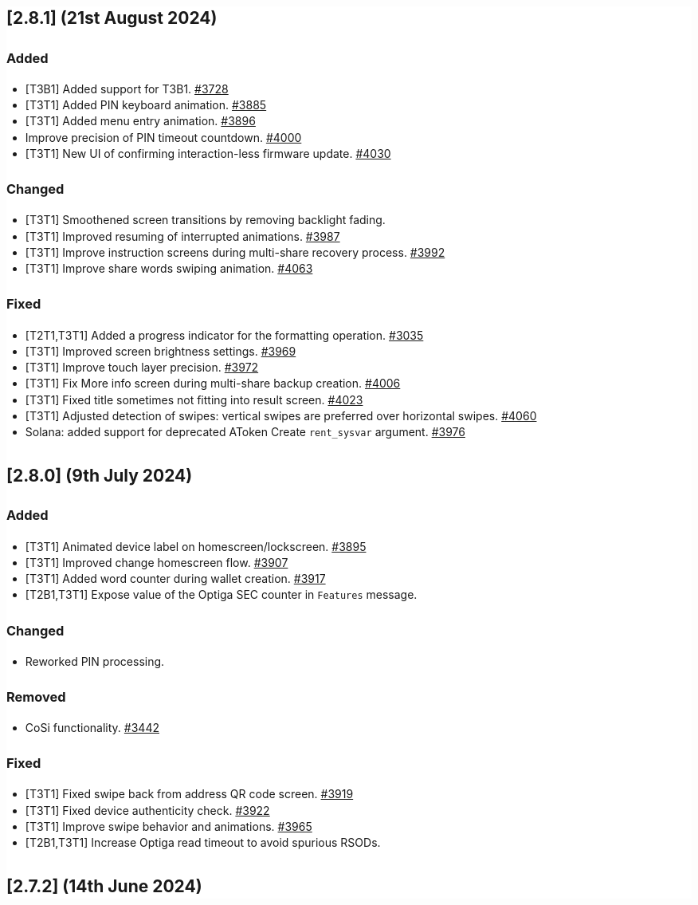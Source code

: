 ## [2.8.1] (21st August 2024)

### Added
- [T3B1] Added support for T3B1.  [#3728]
- [T3T1] Added PIN keyboard animation.  [#3885]
- [T3T1] Added menu entry animation.  [#3896]
- Improve precision of PIN timeout countdown.  [#4000]
- [T3T1] New UI of confirming interaction-less firmware update.  [#4030]

### Changed
- [T3T1] Smoothened screen transitions by removing backlight fading.
- [T3T1] Improved resuming of interrupted animations.  [#3987]
- [T3T1] Improve instruction screens during multi-share recovery process.  [#3992]
- [T3T1] Improve share words swiping animation.  [#4063]

### Fixed
- [T2T1,T3T1] Added a progress indicator for the formatting operation.  [#3035]
- [T3T1] Improved screen brightness settings.  [#3969]
- [T3T1] Improve touch layer precision.  [#3972]
- [T3T1] Fix More info screen during multi-share backup creation.  [#4006]
- [T3T1] Fixed title sometimes not fitting into result screen.  [#4023]
- [T3T1] Adjusted detection of swipes: vertical swipes are preferred over horizontal swipes.  [#4060]
- Solana: added support for deprecated AToken Create `rent_sysvar` argument.  [#3976]

## [2.8.0] (9th July 2024)

### Added
- [T3T1] Animated device label on homescreen/lockscreen.  [#3895]
- [T3T1] Improved change homescreen flow.  [#3907]
- [T3T1] Added word counter during wallet creation.  [#3917]
- [T2B1,T3T1] Expose value of the Optiga SEC counter in `Features` message.

### Changed
- Reworked PIN processing.

### Removed
- CoSi functionality.  [#3442]

### Fixed
- [T3T1] Fixed swipe back from address QR code screen.  [#3919]
- [T3T1] Fixed device authenticity check.  [#3922]
- [T3T1] Improve swipe behavior and animations.  [#3965]
- [T2B1,T3T1] Increase Optiga read timeout to avoid spurious RSODs.


## [2.7.2] (14th June 2024)


[#15]: https://github.com/trezor/trezor-firmware/pull/15
[#24]: https://github.com/trezor/trezor-firmware/pull/24
[#262]: https://github.com/trezor/trezor-firmware/pull/262
[#379]: https://github.com/trezor/trezor-firmware/pull/379
[#450]: https://github.com/trezor/trezor-firmware/pull/450
[#642]: https://github.com/trezor/trezor-firmware/pull/642
[#741]: https://github.com/trezor/trezor-firmware/pull/741
[#800]: https://github.com/trezor/trezor-firmware/pull/800
[#948]: https://github.com/trezor/trezor-firmware/pull/948
[#958]: https://github.com/trezor/trezor-firmware/pull/958
[#973]: https://github.com/trezor/trezor-firmware/pull/973
[#982]: https://github.com/trezor/trezor-firmware/pull/982
[#1018]: https://github.com/trezor/trezor-firmware/pull/1018
[#1027]: https://github.com/trezor/trezor-firmware/pull/1027
[#1030]: https://github.com/trezor/trezor-firmware/pull/1030
[#1042]: https://github.com/trezor/trezor-firmware/pull/1042
[#1049]: https://github.com/trezor/trezor-firmware/pull/1049
[#1052]: https://github.com/trezor/trezor-firmware/pull/1052
[#1053]: https://github.com/trezor/trezor-firmware/pull/1053
[#1056]: https://github.com/trezor/trezor-firmware/pull/1056
[#1067]: https://github.com/trezor/trezor-firmware/pull/1067
[#1074]: https://github.com/trezor/trezor-firmware/pull/1074
[#1087]: https://github.com/trezor/trezor-firmware/pull/1087
[#1089]: https://github.com/trezor/trezor-firmware/pull/1089
[#1095]: https://github.com/trezor/trezor-firmware/pull/1095
[#1098]: https://github.com/trezor/trezor-firmware/pull/1098
[#1105]: https://github.com/trezor/trezor-firmware/pull/1105
[#1115]: https://github.com/trezor/trezor-firmware/pull/1115
[#1118]: https://github.com/trezor/trezor-firmware/pull/1118
[#1126]: https://github.com/trezor/trezor-firmware/pull/1126
[#1133]: https://github.com/trezor/trezor-firmware/pull/1133
[#1139]: https://github.com/trezor/trezor-firmware/pull/1139
[#1159]: https://github.com/trezor/trezor-firmware/pull/1159
[#1163]: https://github.com/trezor/trezor-firmware/pull/1163
[#1165]: https://github.com/trezor/trezor-firmware/pull/1165
[#1167]: https://github.com/trezor/trezor-firmware/pull/1167
[#1173]: https://github.com/trezor/trezor-firmware/pull/1173
[#1184]: https://github.com/trezor/trezor-firmware/pull/1184
[#1188]: https://github.com/trezor/trezor-firmware/pull/1188
[#1190]: https://github.com/trezor/trezor-firmware/pull/1190
[#1193]: https://github.com/trezor/trezor-firmware/pull/1193
[#1206]: https://github.com/trezor/trezor-firmware/pull/1206
[#1231]: https://github.com/trezor/trezor-firmware/pull/1231
[#1246]: https://github.com/trezor/trezor-firmware/pull/1246
[#1249]: https://github.com/trezor/trezor-firmware/pull/1249
[#1271]: https://github.com/trezor/trezor-firmware/pull/1271
[#1292]: https://github.com/trezor/trezor-firmware/pull/1292
[#1322]: https://github.com/trezor/trezor-firmware/pull/1322
[#1335]: https://github.com/trezor/trezor-firmware/pull/1335
[#1351]: https://github.com/trezor/trezor-firmware/pull/1351
[#1363]: https://github.com/trezor/trezor-firmware/pull/1363
[#1369]: https://github.com/trezor/trezor-firmware/pull/1369
[#1384]: https://github.com/trezor/trezor-firmware/pull/1384
[#1399]: https://github.com/trezor/trezor-firmware/pull/1399
[#1402]: https://github.com/trezor/trezor-firmware/pull/1402
[#1404]: https://github.com/trezor/trezor-firmware/pull/1404
[#1415]: https://github.com/trezor/trezor-firmware/pull/1415
[#1430]: https://github.com/trezor/trezor-firmware/pull/1430
[#1431]: https://github.com/trezor/trezor-firmware/pull/1431
[#1456]: https://github.com/trezor/trezor-firmware/pull/1456
[#1467]: https://github.com/trezor/trezor-firmware/pull/1467
[#1491]: https://github.com/trezor/trezor-firmware/pull/1491
[#1502]: https://github.com/trezor/trezor-firmware/pull/1502
[#1510]: https://github.com/trezor/trezor-firmware/pull/1510
[#1518]: https://github.com/trezor/trezor-firmware/pull/1518
[#1538]: https://github.com/trezor/trezor-firmware/pull/1538
[#1540]: https://github.com/trezor/trezor-firmware/pull/1540
[#1541]: https://github.com/trezor/trezor-firmware/pull/1541
[#1545]: https://github.com/trezor/trezor-firmware/pull/1545
[#1554]: https://github.com/trezor/trezor-firmware/pull/1554
[#1557]: https://github.com/trezor/trezor-firmware/pull/1557
[#1565]: https://github.com/trezor/trezor-firmware/pull/1565
[#1581]: https://github.com/trezor/trezor-firmware/pull/1581
[#1586]: https://github.com/trezor/trezor-firmware/pull/1586
[#1604]: https://github.com/trezor/trezor-firmware/pull/1604
[#1606]: https://github.com/trezor/trezor-firmware/pull/1606
[#1620]: https://github.com/trezor/trezor-firmware/pull/1620
[#1633]: https://github.com/trezor/trezor-firmware/pull/1633
[#1639]: https://github.com/trezor/trezor-firmware/pull/1639
[#1642]: https://github.com/trezor/trezor-firmware/pull/1642
[#1647]: https://github.com/trezor/trezor-firmware/pull/1647
[#1650]: https://github.com/trezor/trezor-firmware/pull/1650
[#1656]: https://github.com/trezor/trezor-firmware/pull/1656
[#1658]: https://github.com/trezor/trezor-firmware/pull/1658
[#1659]: https://github.com/trezor/trezor-firmware/pull/1659
[#1671]: https://github.com/trezor/trezor-firmware/pull/1671
[#1672]: https://github.com/trezor/trezor-firmware/pull/1672
[#1678]: https://github.com/trezor/trezor-firmware/pull/1678
[#1683]: https://github.com/trezor/trezor-firmware/pull/1683
[#1704]: https://github.com/trezor/trezor-firmware/pull/1704
[#1705]: https://github.com/trezor/trezor-firmware/pull/1705
[#1707]: https://github.com/trezor/trezor-firmware/pull/1707
[#1708]: https://github.com/trezor/trezor-firmware/pull/1708
[#1710]: https://github.com/trezor/trezor-firmware/pull/1710
[#1744]: https://github.com/trezor/trezor-firmware/pull/1744
[#1749]: https://github.com/trezor/trezor-firmware/pull/1749
[#1751]: https://github.com/trezor/trezor-firmware/pull/1751
[#1755]: https://github.com/trezor/trezor-firmware/pull/1755
[#1765]: https://github.com/trezor/trezor-firmware/pull/1765
[#1767]: https://github.com/trezor/trezor-firmware/pull/1767
[#1771]: https://github.com/trezor/trezor-firmware/pull/1771
[#1772]: https://github.com/trezor/trezor-firmware/pull/1772
[#1783]: https://github.com/trezor/trezor-firmware/pull/1783
[#1789]: https://github.com/trezor/trezor-firmware/pull/1789
[#1794]: https://github.com/trezor/trezor-firmware/pull/1794
[#1811]: https://github.com/trezor/trezor-firmware/pull/1811
[#1819]: https://github.com/trezor/trezor-firmware/pull/1819
[#1835]: https://github.com/trezor/trezor-firmware/pull/1835
[#1838]: https://github.com/trezor/trezor-firmware/pull/1838
[#1857]: https://github.com/trezor/trezor-firmware/pull/1857
[#1872]: https://github.com/trezor/trezor-firmware/pull/1872
[#1880]: https://github.com/trezor/trezor-firmware/pull/1880
[#1901]: https://github.com/trezor/trezor-firmware/pull/1901
[#1922]: https://github.com/trezor/trezor-firmware/pull/1922
[#1939]: https://github.com/trezor/trezor-firmware/pull/1939
[#1944]: https://github.com/trezor/trezor-firmware/pull/1944
[#2020]: https://github.com/trezor/trezor-firmware/pull/2020
[#2034]: https://github.com/trezor/trezor-firmware/pull/2034
[#2036]: https://github.com/trezor/trezor-firmware/pull/2036
[#2077]: https://github.com/trezor/trezor-firmware/pull/2077
[#2100]: https://github.com/trezor/trezor-firmware/pull/2100
[#2114]: https://github.com/trezor/trezor-firmware/pull/2114
[#2130]: https://github.com/trezor/trezor-firmware/pull/2130
[#2135]: https://github.com/trezor/trezor-firmware/pull/2135
[#2144]: https://github.com/trezor/trezor-firmware/pull/2144
[#2151]: https://github.com/trezor/trezor-firmware/pull/2151
[#2152]: https://github.com/trezor/trezor-firmware/pull/2152
[#2161]: https://github.com/trezor/trezor-firmware/pull/2161
[#2166]: https://github.com/trezor/trezor-firmware/pull/2166
[#2167]: https://github.com/trezor/trezor-firmware/pull/2167
[#2181]: https://github.com/trezor/trezor-firmware/pull/2181
[#2205]: https://github.com/trezor/trezor-firmware/pull/2205
[#2213]: https://github.com/trezor/trezor-firmware/pull/2213
[#2230]: https://github.com/trezor/trezor-firmware/pull/2230
[#2232]: https://github.com/trezor/trezor-firmware/pull/2232
[#2239]: https://github.com/trezor/trezor-firmware/pull/2239
[#2243]: https://github.com/trezor/trezor-firmware/pull/2243
[#2249]: https://github.com/trezor/trezor-firmware/pull/2249
[#2261]: https://github.com/trezor/trezor-firmware/pull/2261
[#2284]: https://github.com/trezor/trezor-firmware/pull/2284
[#2289]: https://github.com/trezor/trezor-firmware/pull/2289
[#2297]: https://github.com/trezor/trezor-firmware/pull/2297
[#2300]: https://github.com/trezor/trezor-firmware/pull/2300
[#2313]: https://github.com/trezor/trezor-firmware/pull/2313
[#2324]: https://github.com/trezor/trezor-firmware/pull/2324
[#2341]: https://github.com/trezor/trezor-firmware/pull/2341
[#2354]: https://github.com/trezor/trezor-firmware/pull/2354
[#2355]: https://github.com/trezor/trezor-firmware/pull/2355
[#2366]: https://github.com/trezor/trezor-firmware/pull/2366
[#2380]: https://github.com/trezor/trezor-firmware/pull/2380
[#2394]: https://github.com/trezor/trezor-firmware/pull/2394
[#2398]: https://github.com/trezor/trezor-firmware/pull/2398
[#2414]: https://github.com/trezor/trezor-firmware/pull/2414
[#2415]: https://github.com/trezor/trezor-firmware/pull/2415
[#2422]: https://github.com/trezor/trezor-firmware/pull/2422
[#2427]: https://github.com/trezor/trezor-firmware/pull/2427
[#2433]: https://github.com/trezor/trezor-firmware/pull/2433
[#2442]: https://github.com/trezor/trezor-firmware/pull/2442
[#2445]: https://github.com/trezor/trezor-firmware/pull/2445
[#2453]: https://github.com/trezor/trezor-firmware/pull/2453
[#2486]: https://github.com/trezor/trezor-firmware/pull/2486
[#2487]: https://github.com/trezor/trezor-firmware/pull/2487
[#2507]: https://github.com/trezor/trezor-firmware/pull/2507
[#2525]: https://github.com/trezor/trezor-firmware/pull/2525
[#2561]: https://github.com/trezor/trezor-firmware/pull/2561
[#2570]: https://github.com/trezor/trezor-firmware/pull/2570
[#2577]: https://github.com/trezor/trezor-firmware/pull/2577
[#2587]: https://github.com/trezor/trezor-firmware/pull/2587
[#2595]: https://github.com/trezor/trezor-firmware/pull/2595
[#2610]: https://github.com/trezor/trezor-firmware/pull/2610
[#2611]: https://github.com/trezor/trezor-firmware/pull/2611
[#2623]: https://github.com/trezor/trezor-firmware/pull/2623
[#2651]: https://github.com/trezor/trezor-firmware/pull/2651
[#2682]: https://github.com/trezor/trezor-firmware/pull/2682
[#2692]: https://github.com/trezor/trezor-firmware/pull/2692
[#2746]: https://github.com/trezor/trezor-firmware/pull/2746
[#2784]: https://github.com/trezor/trezor-firmware/pull/2784
[#2818]: https://github.com/trezor/trezor-firmware/pull/2818
[#2834]: https://github.com/trezor/trezor-firmware/pull/2834
[#2841]: https://github.com/trezor/trezor-firmware/pull/2841
[#2888]: https://github.com/trezor/trezor-firmware/pull/2888
[#2899]: https://github.com/trezor/trezor-firmware/pull/2899
[#2919]: https://github.com/trezor/trezor-firmware/pull/2919
[#2937]: https://github.com/trezor/trezor-firmware/pull/2937
[#2955]: https://github.com/trezor/trezor-firmware/pull/2955
[#2989]: https://github.com/trezor/trezor-firmware/pull/2989
[#3035]: https://github.com/trezor/trezor-firmware/pull/3035
[#3047]: https://github.com/trezor/trezor-firmware/pull/3047
[#3048]: https://github.com/trezor/trezor-firmware/pull/3048
[#3205]: https://github.com/trezor/trezor-firmware/pull/3205
[#3206]: https://github.com/trezor/trezor-firmware/pull/3206
[#3208]: https://github.com/trezor/trezor-firmware/pull/3208
[#3216]: https://github.com/trezor/trezor-firmware/pull/3216
[#3218]: https://github.com/trezor/trezor-firmware/pull/3218
[#3237]: https://github.com/trezor/trezor-firmware/pull/3237
[#3242]: https://github.com/trezor/trezor-firmware/pull/3242
[#3244]: https://github.com/trezor/trezor-firmware/pull/3244
[#3246]: https://github.com/trezor/trezor-firmware/pull/3246
[#3255]: https://github.com/trezor/trezor-firmware/pull/3255
[#3256]: https://github.com/trezor/trezor-firmware/pull/3256
[#3296]: https://github.com/trezor/trezor-firmware/pull/3296
[#3311]: https://github.com/trezor/trezor-firmware/pull/3311
[#3359]: https://github.com/trezor/trezor-firmware/pull/3359
[#3370]: https://github.com/trezor/trezor-firmware/pull/3370
[#3377]: https://github.com/trezor/trezor-firmware/pull/3377
[#3411]: https://github.com/trezor/trezor-firmware/pull/3411
[#3424]: https://github.com/trezor/trezor-firmware/pull/3424
[#3434]: https://github.com/trezor/trezor-firmware/pull/3434
[#3440]: https://github.com/trezor/trezor-firmware/pull/3440
[#3442]: https://github.com/trezor/trezor-firmware/pull/3442
[#3445]: https://github.com/trezor/trezor-firmware/pull/3445
[#3458]: https://github.com/trezor/trezor-firmware/pull/3458
[#3475]: https://github.com/trezor/trezor-firmware/pull/3475
[#3477]: https://github.com/trezor/trezor-firmware/pull/3477
[#3496]: https://github.com/trezor/trezor-firmware/pull/3496
[#3517]: https://github.com/trezor/trezor-firmware/pull/3517
[#3520]: https://github.com/trezor/trezor-firmware/pull/3520
[#3536]: https://github.com/trezor/trezor-firmware/pull/3536
[#3539]: https://github.com/trezor/trezor-firmware/pull/3539
[#3627]: https://github.com/trezor/trezor-firmware/pull/3627
[#3636]: https://github.com/trezor/trezor-firmware/pull/3636
[#3640]: https://github.com/trezor/trezor-firmware/pull/3640
[#3728]: https://github.com/trezor/trezor-firmware/pull/3728
[#3797]: https://github.com/trezor/trezor-firmware/pull/3797
[#3855]: https://github.com/trezor/trezor-firmware/pull/3855
[#3858]: https://github.com/trezor/trezor-firmware/pull/3858
[#3859]: https://github.com/trezor/trezor-firmware/pull/3859
[#3885]: https://github.com/trezor/trezor-firmware/pull/3885
[#3895]: https://github.com/trezor/trezor-firmware/pull/3895
[#3896]: https://github.com/trezor/trezor-firmware/pull/3896
[#3907]: https://github.com/trezor/trezor-firmware/pull/3907
[#3911]: https://github.com/trezor/trezor-firmware/pull/3911
[#3916]: https://github.com/trezor/trezor-firmware/pull/3916
[#3917]: https://github.com/trezor/trezor-firmware/pull/3917
[#3919]: https://github.com/trezor/trezor-firmware/pull/3919
[#3922]: https://github.com/trezor/trezor-firmware/pull/3922
[#3925]: https://github.com/trezor/trezor-firmware/pull/3925
[#3940]: https://github.com/trezor/trezor-firmware/pull/3940
[#3947]: https://github.com/trezor/trezor-firmware/pull/3947
[#3965]: https://github.com/trezor/trezor-firmware/pull/3965
[#3969]: https://github.com/trezor/trezor-firmware/pull/3969
[#3972]: https://github.com/trezor/trezor-firmware/pull/3972
[#3976]: https://github.com/trezor/trezor-firmware/pull/3976
[#3987]: https://github.com/trezor/trezor-firmware/pull/3987
[#3990]: https://github.com/trezor/trezor-firmware/pull/3990
[#3992]: https://github.com/trezor/trezor-firmware/pull/3992
[#4000]: https://github.com/trezor/trezor-firmware/pull/4000
[#4006]: https://github.com/trezor/trezor-firmware/pull/4006
[#4019]: https://github.com/trezor/trezor-firmware/pull/4019
[#4023]: https://github.com/trezor/trezor-firmware/pull/4023
[#4030]: https://github.com/trezor/trezor-firmware/pull/4030
[#4047]: https://github.com/trezor/trezor-firmware/pull/4047
[#4054]: https://github.com/trezor/trezor-firmware/pull/4054
[#4060]: https://github.com/trezor/trezor-firmware/pull/4060
[#4063]: https://github.com/trezor/trezor-firmware/pull/4063
[#4093]: https://github.com/trezor/trezor-firmware/pull/4093
[#4099]: https://github.com/trezor/trezor-firmware/pull/4099
[#4101]: https://github.com/trezor/trezor-firmware/pull/4101
[#4119]: https://github.com/trezor/trezor-firmware/pull/4119
[#4142]: https://github.com/trezor/trezor-firmware/pull/4142
[#4151]: https://github.com/trezor/trezor-firmware/pull/4151
[#4161]: https://github.com/trezor/trezor-firmware/pull/4161
[#4165]: https://github.com/trezor/trezor-firmware/pull/4165
[#4167]: https://github.com/trezor/trezor-firmware/pull/4167
[#4251]: https://github.com/trezor/trezor-firmware/pull/4251
[#4261]: https://github.com/trezor/trezor-firmware/pull/4261
[#4284]: https://github.com/trezor/trezor-firmware/pull/4284